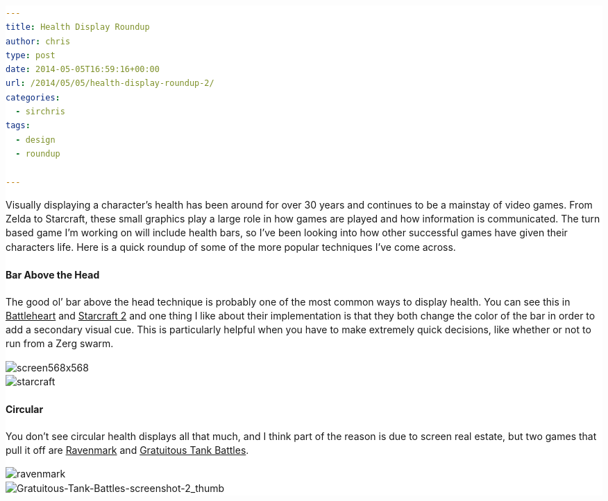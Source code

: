 ```yaml
---
title: Health Display Roundup
author: chris
type: post
date: 2014-05-05T16:59:16+00:00
url: /2014/05/05/health-display-roundup-2/
categories:
  - sirchris
tags:
  - design
  - roundup

---
```

Visually displaying a character&#8217;s health has been around for over 30 years and continues to be a mainstay of video games. From Zelda to Starcraft, these small graphics play a large role in how games are played and how information is communicated. The turn based game I&#8217;m working on will include health bars, so I&#8217;ve been looking into how other successful games have given their characters life. Here is a quick roundup of some of the more popular techniques I&#8217;ve come across.



#### Bar Above the Head

The good ol&#8217; bar above the head technique is probably one of the most common ways to display health. You can see this in [Battleheart][1] and [Starcraft 2][2] and one thing I like about their implementation is that they both change the color of the bar in order to add a secondary visual cue. This is particularly helpful when you have to make extremely quick decisions, like whether or not to run from a Zerg swarm.

<div class="inlineimg">
  <img class="alignnone size-full wp-image-446" src="http://localhost:8888/wp-content/uploads/2014/05/screen568x568-1.jpeg" alt="screen568x568" width="568" height="320" srcset="http://localhost:8888/wp-content/uploads/2014/05/screen568x568-1.jpeg 568w, http://localhost:8888/wp-content/uploads/2014/05/screen568x568-1-300x169.jpeg 300w" sizes="(max-width: 568px) 100vw, 568px" />
</div>

<div class="inlineimg">
  <img class="alignnone size-full wp-image-447" src="http://localhost:8888/wp-content/uploads/2014/05/starcraft-1.jpg" alt="starcraft" width="497" height="157" srcset="http://localhost:8888/wp-content/uploads/2014/05/starcraft-1.jpg 497w, http://localhost:8888/wp-content/uploads/2014/05/starcraft-1-300x95.jpg 300w" sizes="(max-width: 497px) 100vw, 497px" />
</div>

#### Circular

You don&#8217;t see circular health displays all that much, and I think part of the reason is due to screen real estate, but two games that pull it off are [Ravenmark][3] and [Gratuitous Tank Battles][4].

<div class="inlineimg">
  <img class="alignnone size-full wp-image-449" src="http://localhost:8888/wp-content/uploads/2014/05/ravenmark-1.jpg" alt="ravenmark" width="568" height="320" srcset="http://localhost:8888/wp-content/uploads/2014/05/ravenmark-1.jpg 568w, http://localhost:8888/wp-content/uploads/2014/05/ravenmark-1-300x169.jpg 300w" sizes="(max-width: 568px) 100vw, 568px" />
</div>

<div class="inlineimg">
  <img src="http://localhost:8888/wp-content/uploads/2014/05/Gratuitous-Tank-Battles-screenshot-2_thumb-1.jpg" alt="Gratuitous-Tank-Battles-screenshot-2_thumb" width="540" height="300" class="alignnone size-full wp-image-462" srcset="http://localhost:8888/wp-content/uploads/2014/05/Gratuitous-Tank-Battles-screenshot-2_thumb-1.jpg 540w, http://localhost:8888/wp-content/uploads/2014/05/Gratuitous-Tank-Battles-screenshot-2_thumb-1-300x167.jpg 300w" sizes="(max-width: 540px) 100vw, 540px" />
</div>


 [1]: https://itunes.apple.com/us/app/battleheart/id394057299?mt=8
 [2]: http://us.battle.net/sc2/en/
 [3]: http://ravenmark-saga.com
 [4]: http://www.gratuitoustankbattles.com
 [5]: https://itunes.apple.com/us/app/warhammer-quest/id573516833?mt=8
 [6]: https://itunes.apple.com/us/app/hunters-2/id489463556?mt=8
 [7]: http://stoicstudio.com
 [8]: http://skullsoftheshogun.com
 [9]: http://www.totalwar.com/en_us/
 [10]: http://might-and-magic.ubi.com/heroes-6/
 [11]: http://www.tortugateam.com/en/